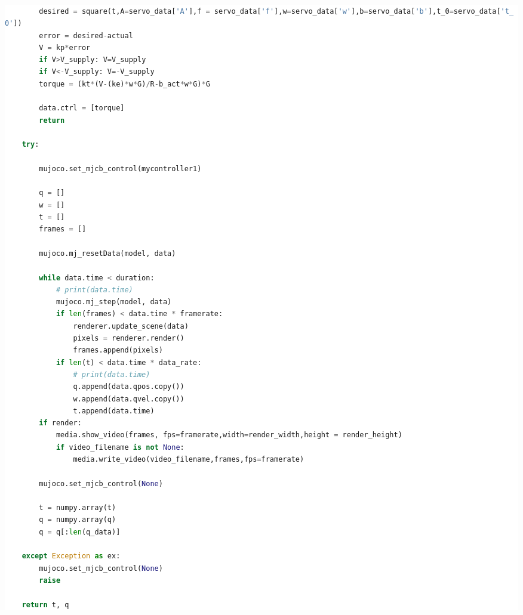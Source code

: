 ```python
        desired = square(t,A=servo_data['A'],f = servo_data['f'],w=servo_data['w'],b=servo_data['b'],t_0=servo_data['t_0'])
        error = desired-actual
        V = kp*error
        if V>V_supply: V=V_supply
        if V<-V_supply: V=-V_supply
        torque = (kt*(V-(ke)*w*G)/R-b_act*w*G)*G

        data.ctrl = [torque]
        return
    
    try:

        mujoco.set_mjcb_control(mycontroller1)

        q = []
        w = []
        t = []
        frames = []

        mujoco.mj_resetData(model, data)

        while data.time < duration:
            # print(data.time)
            mujoco.mj_step(model, data)
            if len(frames) < data.time * framerate:
                renderer.update_scene(data)
                pixels = renderer.render()
                frames.append(pixels)
            if len(t) < data.time * data_rate:
                # print(data.time)
                q.append(data.qpos.copy())
                w.append(data.qvel.copy())
                t.append(data.time)
        if render:
            media.show_video(frames, fps=framerate,width=render_width,height = render_height)
            if video_filename is not None:
                media.write_video(video_filename,frames,fps=framerate)
        
        mujoco.set_mjcb_control(None)
            
        t = numpy.array(t)
        q = numpy.array(q)
        q = q[:len(q_data)]

    except Exception as ex:
        mujoco.set_mjcb_control(None)
        raise

    return t, q
```
